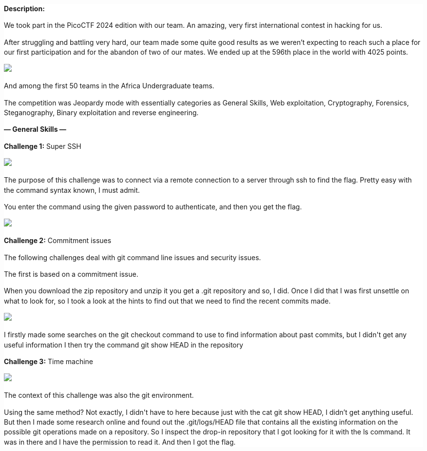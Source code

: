 ﻿

**Description:** 

We took part in the PicoCTF 2024 edition with our team. An amazing, very first international contest in hacking for us. 

After struggling and battling very hard, our team made some quite good results as we weren’t expecting to reach such a place for our first participation and for the abandon of two of our mates. We ended up at the 596th place in the world with 4025 points.

![](Aspose.Words.b677a40b-a557-45b1-952b-7133a55b2757.001.png)

And among the first 50 teams in the Africa Undergraduate teams.

The competition was Jeopardy mode with essentially categories as General Skills, Web exploitation, Cryptography, Forensics, Steganography, Binary exploitation and reverse engineering.

**—  General Skills —**

**Challenge 1:** Super SSH

![](Aspose.Words.b677a40b-a557-45b1-952b-7133a55b2757.002.png)

The purpose of this challenge was to connect via a remote connection to a server through ssh to find the flag. Pretty easy with the command syntax known, I must admit.

You enter the command using the given password to authenticate, and then you get the flag.

![](Aspose.Words.b677a40b-a557-45b1-952b-7133a55b2757.003.png)


**Challenge 2:** Commitment issues

The following challenges deal with git command line issues and security issues.

The first is based on a commitment issue.



When you download the zip repository and unzip it you get a .git repository and so, I did. Once I did that I was first unsettle on what to look for, so I took a look at the hints to find out that we need to find the recent commits made.

![](Aspose.Words.b677a40b-a557-45b1-952b-7133a55b2757.004.png)

I firstly made some searches on the git checkout command to use to find information about past commits, but I didn't get any useful information I then try the command git show HEAD in the repository

**Challenge 3:** Time machine

![](Aspose.Words.b677a40b-a557-45b1-952b-7133a55b2757.005.png)

The context of this challenge was also the git environment.

Using the same method? Not exactly, I didn't have to here because just with the cat git show HEAD, I didn’t get anything useful. But then I made some research online and found out the .git/logs/HEAD file that contains all the existing information on the possible git operations made on a repository. So I inspect the drop-in repository that I got looking for it with the ls command. It was in there and I have the permission to read it. And then I got the flag.

